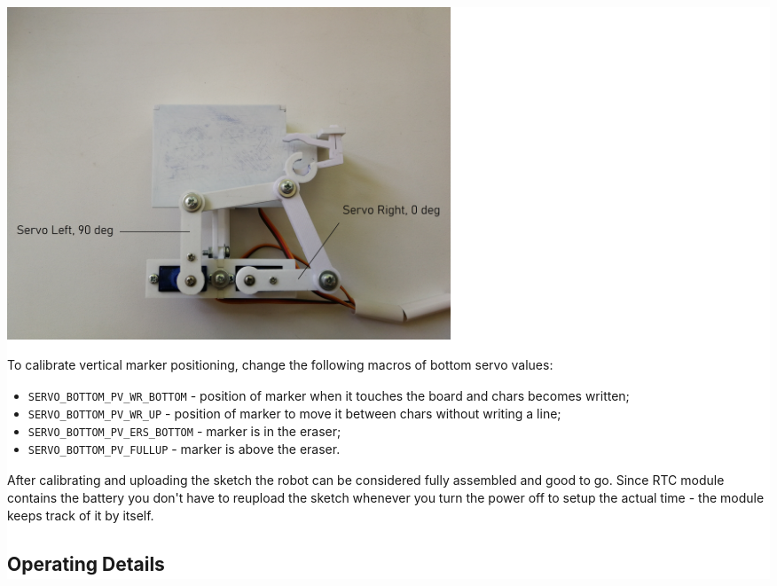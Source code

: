   <img width="500" src="https://raw.githubusercontent.com/greenheart19991/plotclock/assets/firmware/2.jpg">
</p>

To calibrate vertical marker positioning, change the following
macros of bottom servo values:
* `SERVO_BOTTOM_PV_WR_BOTTOM` - position of marker when it touches
the board and chars becomes written;
* `SERVO_BOTTOM_PV_WR_UP` - position of marker to move it between
chars without writing a line;
* `SERVO_BOTTOM_PV_ERS_BOTTOM` - marker is in the eraser;
* `SERVO_BOTTOM_PV_FULLUP` - marker is above the eraser. 

After calibrating and uploading the sketch the robot can be
considered fully assembled and good to go. Since RTC module contains
the battery you don't have to reupload the sketch whenever
you turn the power off to setup the actual time - the module
keeps track of it by itself.

## Operating Details
